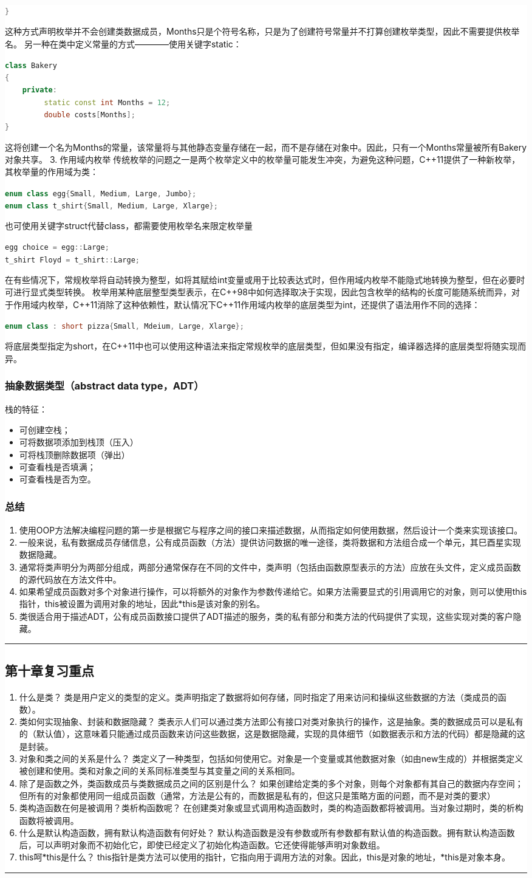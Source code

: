    ```cpp
   }
   ```
   这种方式声明枚举并不会创建类数据成员，Months只是个符号名称，只是为了创建符号常量并不打算创建枚举类型，因此不需要提供枚举名。
   另一种在类中定义常量的方式————使用关键字static：
   ```cpp
   class Bakery
   {
       private:
            static const int Months = 12;
            double costs[Months];
   }
   ```
   这将创建一个名为Months的常量，该常量将与其他静态变量存储在一起，而不是存储在对象中。因此，只有一个Months常量被所有Bakery对象共享。
3. 作用域内枚举 传统枚举的问题之一是两个枚举定义中的枚举量可能发生冲突，为避免这种问题，C++11提供了一种新枚举，其枚举量的作用域为类：
   ```cpp
   enum class egg{Small, Medium, Large, Jumbo};
   enum class t_shirt{Small, Medium, Large, Xlarge};
   ```
   也可使用关键字struct代替class，都需要使用枚举名来限定枚举量
   ```cpp
   egg choice = egg::Large;
   t_shirt Floyd = t_shirt::Large;
   ```
   在有些情况下，常规枚举将自动转换为整型，如将其赋给int变量或用于比较表达式时，但作用域内枚举不能隐式地转换为整型，但在必要时可进行显式类型转换。
   枚举用某种底层整型类型表示，在C++98中如何选择取决于实现，因此包含枚举的结构的长度可能随系统而异，对于作用域内枚举，C++11消除了这种依赖性，默认情况下C++11作用域内枚举的底层类型为int，还提供了语法用作不同的选择：
   ```cpp
   enum class : short pizza{Small, Mdeium, Large, Xlarge};
   ```
   将底层类型指定为short，在C++11中也可以使用这种语法来指定常规枚举的底层类型，但如果没有指定，编译器选择的底层类型将随实现而异。
### 抽象数据类型（abstract data type，ADT）
   栈的特征：
   * 可创建空栈；
   * 可将数据项添加到栈顶（压入）
   * 可将栈顶删除数据项（弹出）
   * 可查看栈是否填满；
   * 可查看栈是否为空。
### 总结
1. 使用OOP方法解决编程问题的第一步是根据它与程序之间的接口来描述数据，从而指定如何使用数据，然后设计一个类来实现该接口。
2. 一般来说，私有数据成员存储信息，公有成员函数（方法）提供访问数据的唯一途径，类将数据和方法组合成一个单元，其巳酉星实现数据隐藏。
3. 通常将类声明分为两部分组成，两部分通常保存在不同的文件中，类声明（包括由函数原型表示的方法）应放在头文件，定义成员函数的源代码放在方法文件中。
4. 如果希望成员函数对多个对象进行操作，可以将额外的对象作为参数传递给它。如果方法需要显式的引用调用它的对象，则可以使用this指针，this被设置为调用对象的地址，因此*this是该对象的别名。
5. 类很适合用于描述ADT，公有成员函数接口提供了ADT描述的服务，类的私有部分和类方法的代码提供了实现，这些实现对类的客户隐藏。
***
## 第十章复习重点
1. 什么是类？
   类是用户定义的类型的定义。类声明指定了数据将如何存储，同时指定了用来访问和操纵这些数据的方法（类成员的函数）。
2. 类如何实现抽象、封装和数据隐藏？
   类表示人们可以通过类方法即公有接口对类对象执行的操作，这是抽象。类的数据成员可以是私有的（默认值），这意味着只能通过成员函数来访问这些数据，这是数据隐藏，实现的具体细节（如数据表示和方法的代码）都是隐藏的这是封装。
3. 对象和类之间的关系是什么？
   类定义了一种类型，包括如何使用它。对象是一个变量或其他数据对象（如由new生成的）并根据类定义被创建和使用。类和对象之间的关系同标准类型与其变量之间的关系相同。
4. 除了是函数之外，类函数成员与类数据成员之间的区别是什么？
   如果创建给定类的多个对象，则每个对象都有其自己的数据内存空间；但所有的对象都使用同一组成员函数（通常，方法是公有的，而数据是私有的，但这只是策略方面的问题，而不是对类的要求）
5. 类构造函数在何是被调用？类析构函数呢？
   在创建类对象或显式调用构造函数时，类的构造函数都将被调用。当对象过期时，类的析构函数将被调用。
6. 什么是默认构造函数，拥有默认构造函数有何好处？
   默认构造函数是没有参数或所有参数都有默认值的构造函数。拥有默认构造函数后，可以声明对象而不初始化它，即使已经定义了初始化构造函数。它还使得能够声明对象数组。
7. this呵*this是什么？
   this指针是类方法可以使用的指针，它指向用于调用方法的对象。因此，this是对象的地址，*this是对象本身。
***